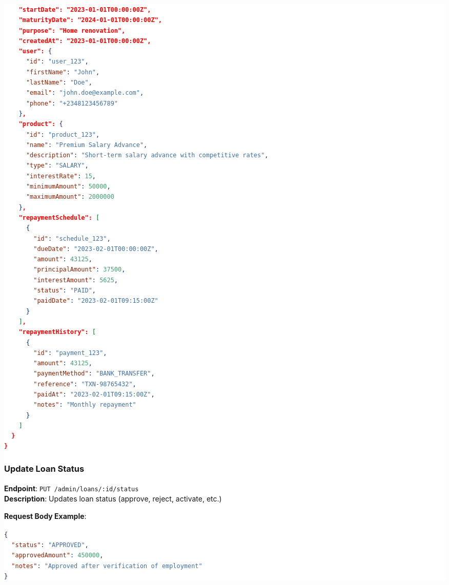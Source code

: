 ```json
    "startDate": "2023-01-01T00:00:00Z",
    "maturityDate": "2024-01-01T00:00:00Z",
    "purpose": "Home renovation",
    "createdAt": "2023-01-01T00:00:00Z",
    "user": {
      "id": "user_123",
      "firstName": "John",
      "lastName": "Doe",
      "email": "john.doe@example.com",
      "phone": "+2348123456789"
    },
    "product": {
      "id": "product_123",
      "name": "Premium Salary Advance",
      "description": "Short-term salary advance with competitive rates",
      "type": "SALARY",
      "interestRate": 15,
      "minimumAmount": 50000,
      "maximumAmount": 2000000
    },
    "repaymentSchedule": [
      {
        "id": "schedule_123",
        "dueDate": "2023-02-01T00:00:00Z",
        "amount": 43125,
        "principalAmount": 37500,
        "interestAmount": 5625,
        "status": "PAID",
        "paidDate": "2023-02-01T09:15:00Z"
      }
    ],
    "repaymentHistory": [
      {
        "id": "payment_123",
        "amount": 43125,
        "paymentMethod": "BANK_TRANSFER",
        "reference": "TXN-98765432",
        "paidAt": "2023-02-01T09:15:00Z",
        "notes": "Monthly repayment"
      }
    ]
  }
}
```

### Update Loan Status
**Endpoint**: `PUT /admin/loans/:id/status`  
**Description**: Updates loan status (approve, reject, activate, etc.)

**Request Body Example**:
```json
{
  "status": "APPROVED",
  "approvedAmount": 450000,
  "notes": "Approved after verification of employment"
}
```
